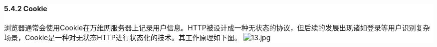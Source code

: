 #### 5.4.2 Cookie
浏览器通常会使用Cookie在万维网服务器上记录用户信息。HTTP被设计成一种无状态的协议，但后续的发展出现诸如登录等用户识别复杂场景，Cookie是一种对无状态HTTP进行状态化的技术。其工作原理如下图。
![13.jpg](https://cdn.nlark.com/yuque/0/2024/jpeg/29323036/1721627506680-706acc26-2a33-4822-a812-3352df9d7586.jpeg#averageHue=%23bfb6b4&clientId=u0834927c-c575-4&from=ui&id=u3246b0ad&originHeight=1934&originWidth=4096&originalType=binary&ratio=1.5&rotation=0&showTitle=false&size=3363714&status=done&style=none&taskId=u90588a83-f49c-450d-8554-5f22359fcf5&title=)
